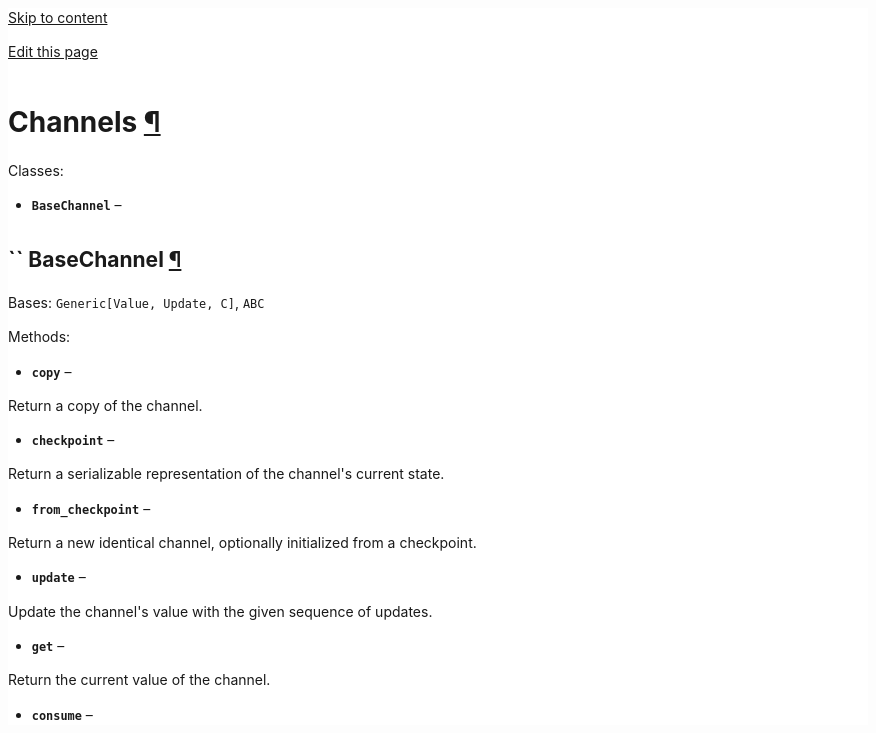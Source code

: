 [Skip to content](https://langchain-ai.github.io/langgraph/reference/channels/#channels)

[Edit this page](https://github.com/langchain-ai/langgraph/edit/main/docs/docs/reference/channels.md "Edit this page")

# Channels [¶](https://langchain-ai.github.io/langgraph/reference/channels/\#channels "Permanent link")

Classes:

- **`BaseChannel`**
–



## `` BaseChannel [¶](https://langchain-ai.github.io/langgraph/reference/channels/\#langgraph.channels.base.BaseChannel "Permanent link")

Bases: `Generic[Value, Update, C]`, `ABC`

Methods:

- **`copy`**
–



Return a copy of the channel.

- **`checkpoint`**
–



Return a serializable representation of the channel's current state.

- **`from_checkpoint`**
–



Return a new identical channel, optionally initialized from a checkpoint.

- **`update`**
–



Update the channel's value with the given sequence of updates.

- **`get`**
–



Return the current value of the channel.

- **`consume`**
–


